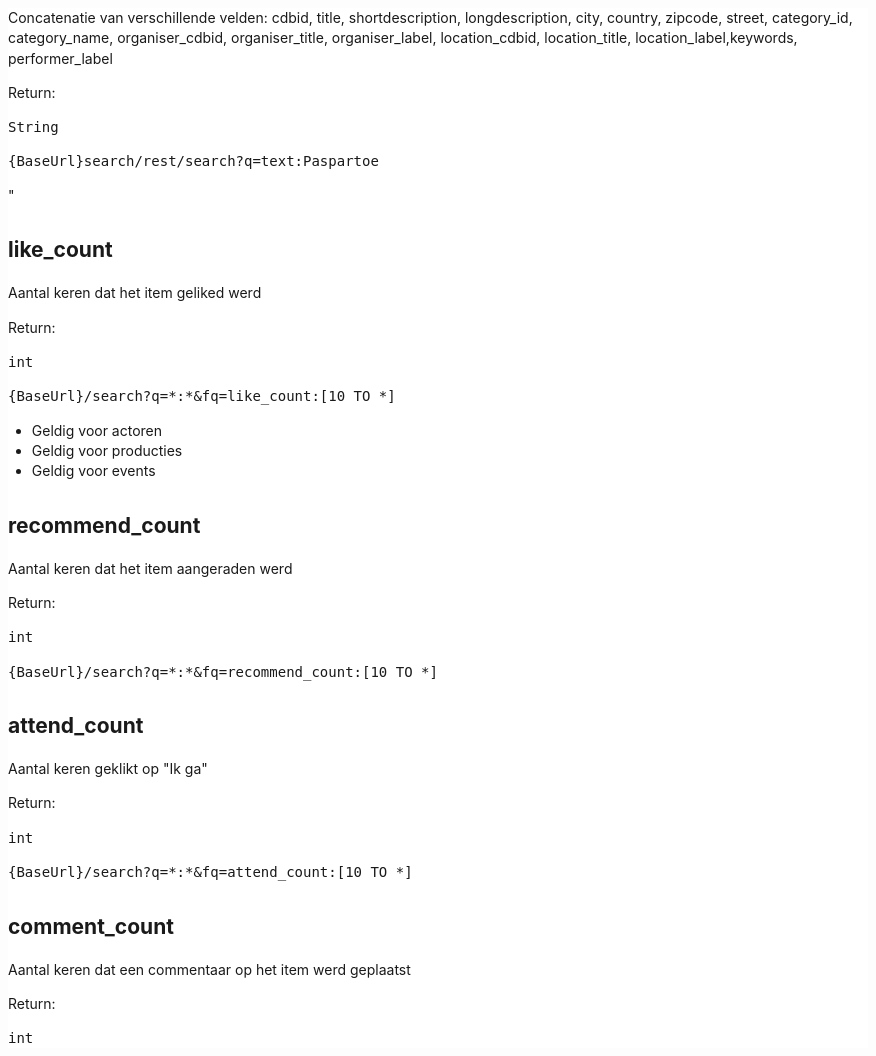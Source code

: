 Concatenatie van verschillende velden: cdbid, title, shortdescription, longdescription, city, country, zipcode, street, category_id, category_name, organiser_cdbid, organiser_title, organiser_label, location_cdbid, location_title, location_label,keywords, performer_label

Return:

<pre>String</pre>

<pre>{BaseUrl}search/rest/search?q=text:Paspartoe</pre>

"<a name="like_count"></a>

## like_count

Aantal keren dat het item geliked werd

Return:

<pre>int</pre>

<pre>{BaseUrl}/search?q=*:*&fq=like_count:[10 TO *]</pre>

*   Geldig voor actoren
*   Geldig voor producties
*   Geldig voor events

<a name="recommend_count"></a>

## recommend_count

Aantal keren dat het item aangeraden werd

Return:

<pre>int</pre>

<pre>{BaseUrl}/search?q=*:*&fq=recommend_count:[10 TO *]</pre>

<a name="attend_count"></a>

## attend_count

Aantal keren geklikt op "Ik ga"

Return:

<pre>int</pre>

<pre>{BaseUrl}/search?q=*:*&fq=attend_count:[10 TO *]</pre>

<a name="comment_count"></a>

## comment_count

Aantal keren dat een commentaar op het item werd geplaatst

Return:

<pre>int</pre>

